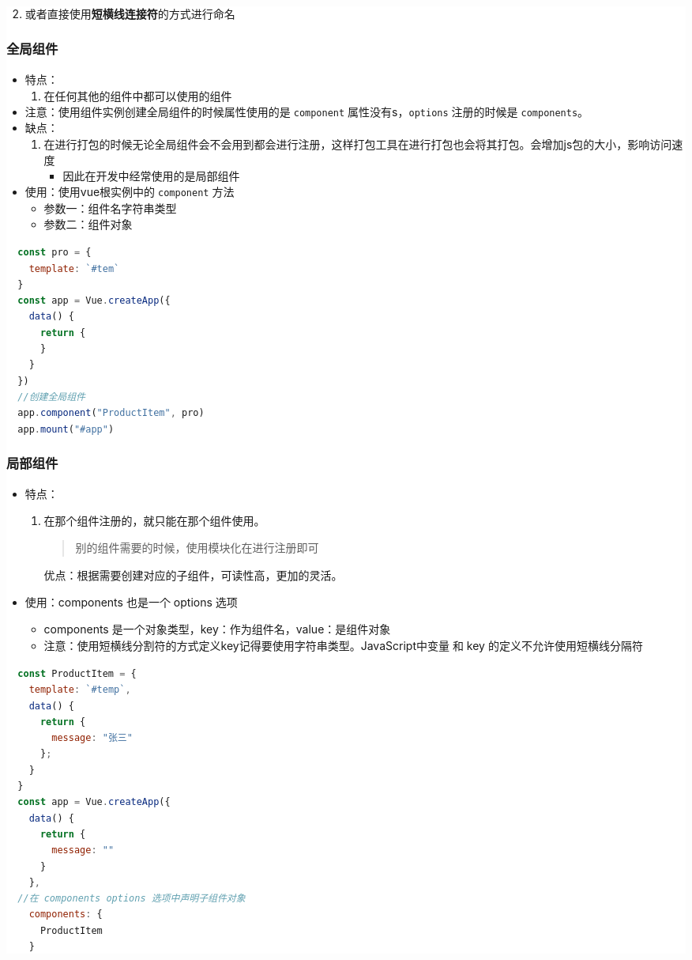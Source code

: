    

2. 或者直接使用**短横线连接符**的方式进行命名



### 全局组件



- 特点：
  1. 在任何其他的组件中都可以使用的组件
- 注意：使用组件实例创建全局组件的时候属性使用的是 `component` 属性没有s，`options` 注册的时候是 `components`。
- 缺点：
  1. 在进行打包的时候无论全局组件会不会用到都会进行注册，这样打包工具在进行打包也会将其打包。会增加js包的大小，影响访问速度
     - 因此在开发中经常使用的是局部组件
- 使用：使用vue根实例中的 `component` 方法
  - 参数一：组件名字符串类型
  - 参数二：组件对象

~~~js
  const pro = {
    template: `#tem`
  }
  const app = Vue.createApp({
    data() {
      return {
      }
    }
  })
  //创建全局组件
  app.component("ProductItem", pro)
  app.mount("#app")
~~~



### 局部组件

- 特点：
  1. 在那个组件注册的，就只能在那个组件使用。
  
     > 别的组件需要的时候，使用模块化在进行注册即可
  
     优点：根据需要创建对应的子组件，可读性高，更加的灵活。
  
- 使用：components 也是一个 options 选项
  - components 是一个对象类型，key：作为组件名，value：是组件对象
  - 注意：使用短横线分割符的方式定义key记得要使用字符串类型。JavaScript中变量 和 key 的定义不允许使用短横线分隔符



~~~js
  const ProductItem = {
    template: `#temp`,
    data() {
      return {
        message: "张三"
      };
    }
  }
  const app = Vue.createApp({
    data() {
      return {
        message: ""
      }
    },
  //在 components options 选项中声明子组件对象
    components: {
      ProductItem
    }
~~~